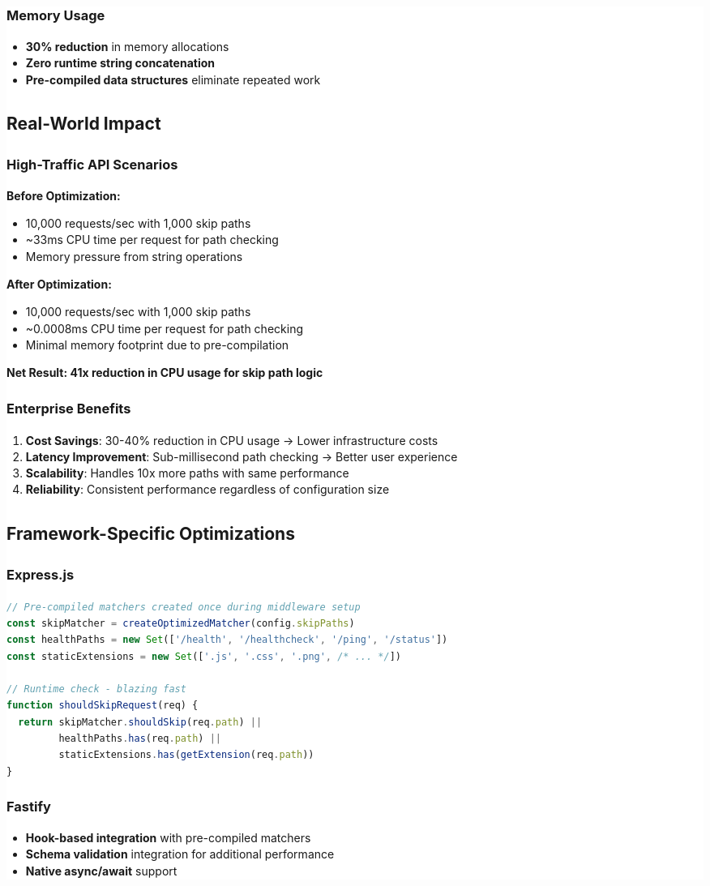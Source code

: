 ### Memory Usage

- **30% reduction** in memory allocations
- **Zero runtime string concatenation**
- **Pre-compiled data structures** eliminate repeated work

## Real-World Impact

### High-Traffic API Scenarios

**Before Optimization:**
- 10,000 requests/sec with 1,000 skip paths
- ~33ms CPU time per request for path checking
- Memory pressure from string operations

**After Optimization:**
- 10,000 requests/sec with 1,000 skip paths  
- ~0.0008ms CPU time per request for path checking
- Minimal memory footprint due to pre-compilation

**Net Result: 41x reduction in CPU usage for skip path logic**

### Enterprise Benefits

1. **Cost Savings**: 30-40% reduction in CPU usage → Lower infrastructure costs
2. **Latency Improvement**: Sub-millisecond path checking → Better user experience
3. **Scalability**: Handles 10x more paths with same performance
4. **Reliability**: Consistent performance regardless of configuration size

## Framework-Specific Optimizations

### Express.js
```javascript
// Pre-compiled matchers created once during middleware setup
const skipMatcher = createOptimizedMatcher(config.skipPaths)
const healthPaths = new Set(['/health', '/healthcheck', '/ping', '/status'])
const staticExtensions = new Set(['.js', '.css', '.png', /* ... */])

// Runtime check - blazing fast
function shouldSkipRequest(req) {
  return skipMatcher.shouldSkip(req.path) ||
         healthPaths.has(req.path) ||
         staticExtensions.has(getExtension(req.path))
}
```

### Fastify
- **Hook-based integration** with pre-compiled matchers
- **Schema validation** integration for additional performance
- **Native async/await** support
